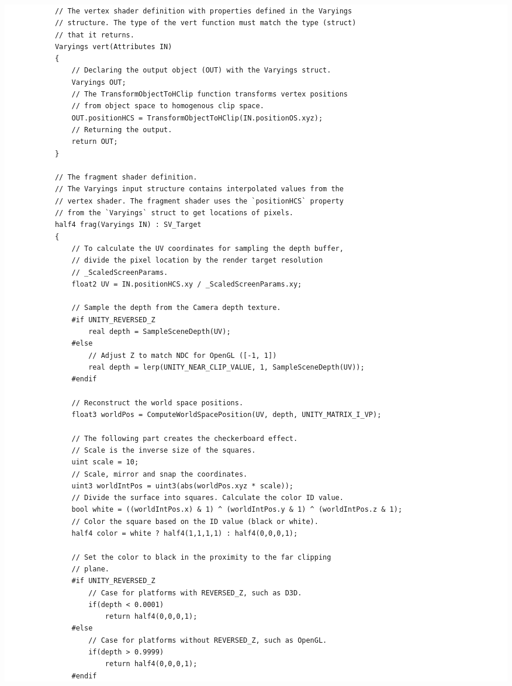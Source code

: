                 // The vertex shader definition with properties defined in the Varyings
                // structure. The type of the vert function must match the type (struct)
                // that it returns.
                Varyings vert(Attributes IN)
                {
                    // Declaring the output object (OUT) with the Varyings struct.
                    Varyings OUT;
                    // The TransformObjectToHClip function transforms vertex positions
                    // from object space to homogenous clip space.
                    OUT.positionHCS = TransformObjectToHClip(IN.positionOS.xyz);
                    // Returning the output.
                    return OUT;
                }
    
                // The fragment shader definition.
                // The Varyings input structure contains interpolated values from the
                // vertex shader. The fragment shader uses the `positionHCS` property
                // from the `Varyings` struct to get locations of pixels.
                half4 frag(Varyings IN) : SV_Target
                {
                    // To calculate the UV coordinates for sampling the depth buffer,
                    // divide the pixel location by the render target resolution
                    // _ScaledScreenParams.
                    float2 UV = IN.positionHCS.xy / _ScaledScreenParams.xy;
    
                    // Sample the depth from the Camera depth texture.
                    #if UNITY_REVERSED_Z
                        real depth = SampleSceneDepth(UV);
                    #else
                        // Adjust Z to match NDC for OpenGL ([-1, 1])
                        real depth = lerp(UNITY_NEAR_CLIP_VALUE, 1, SampleSceneDepth(UV));
                    #endif
    
                    // Reconstruct the world space positions.
                    float3 worldPos = ComputeWorldSpacePosition(UV, depth, UNITY_MATRIX_I_VP);
    
                    // The following part creates the checkerboard effect.
                    // Scale is the inverse size of the squares.
                    uint scale = 10;
                    // Scale, mirror and snap the coordinates.
                    uint3 worldIntPos = uint3(abs(worldPos.xyz * scale));
                    // Divide the surface into squares. Calculate the color ID value.
                    bool white = ((worldIntPos.x) & 1) ^ (worldIntPos.y & 1) ^ (worldIntPos.z & 1);
                    // Color the square based on the ID value (black or white).
                    half4 color = white ? half4(1,1,1,1) : half4(0,0,0,1);
    
                    // Set the color to black in the proximity to the far clipping
                    // plane.
                    #if UNITY_REVERSED_Z
                        // Case for platforms with REVERSED_Z, such as D3D.
                        if(depth < 0.0001)
                            return half4(0,0,0,1);
                    #else
                        // Case for platforms without REVERSED_Z, such as OpenGL.
                        if(depth > 0.9999)
                            return half4(0,0,0,1);
                    #endif
    